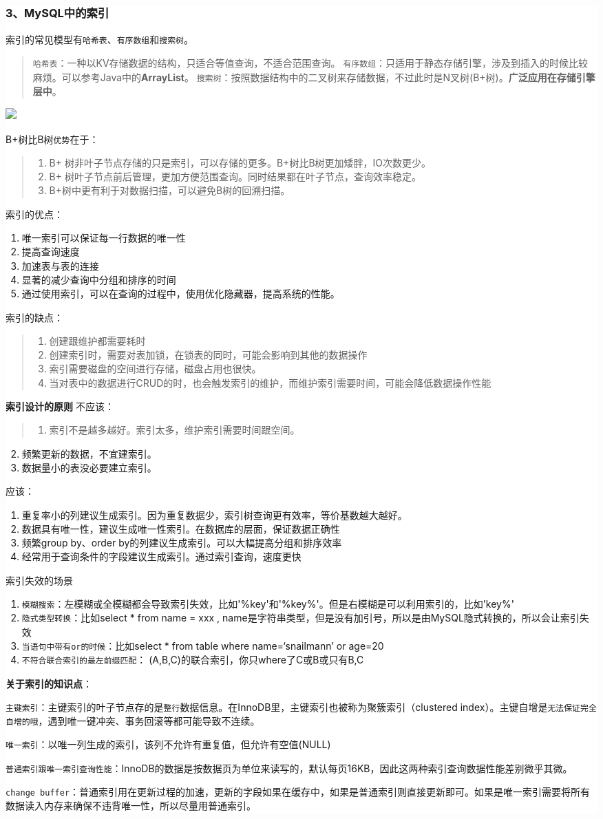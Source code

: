 ### 3、MySQL中的索引
索引的常见模型有`哈希表`、`有序数组`和`搜索树`。
>`哈希表`：一种以KV存储数据的结构，只适合等值查询，不适合范围查询。
`有序数组`：只适用于静态存储引擎，涉及到插入的时候比较麻烦。可以参考Java中的**ArrayList**。
`搜索树`：按照数据结构中的二叉树来存储数据，不过此时是N叉树(B+树)。**广泛应用在存储引擎层中**。



![](https://img-blog.csdnimg.cn/20201207221130230.png#pic_center?)

B+树比B树`优势`在于：

> 1. B+ 树非叶子节点存储的只是索引，可以存储的更多。B+树比B树更加矮胖，IO次数更少。
> 2. B+ 树叶子节点前后管理，更加方便范围查询。同时结果都在叶子节点，查询效率稳定。
> 3. B+树中更有利于对数据扫描，可以避免B树的回溯扫描。

索引的优点：
1. 唯一索引可以保证每一行数据的唯一性
2. 提高查询速度
3. 加速表与表的连接
4. 显著的减少查询中分组和排序的时间
5. 通过使用索引，可以在查询的过程中，使用优化隐藏器，提高系统的性能。

索引的缺点：
> 1. 创建跟维护都需要耗时
> 2. 创建索引时，需要对表加锁，在锁表的同时，可能会影响到其他的数据操作
> 3.  索引需要磁盘的空间进行存储，磁盘占用也很快。
> 4. 当对表中的数据进行CRUD的时，也会触发索引的维护，而维护索引需要时间，可能会降低数据操作性能

**索引设计的原则**
不应该：
> 1. 索引不是越多越好。索引太多，维护索引需要时间跟空间。
2.  频繁更新的数据，不宜建索引。 
3. 数据量小的表没必要建立索引。

应该：
1. 重复率小的列建议生成索引。因为重复数据少，索引树查询更有效率，等价基数越大越好。
2. 数据具有唯一性，建议生成唯一性索引。在数据库的层面，保证数据正确性
3. 频繁group by、order by的列建议生成索引。可以大幅提高分组和排序效率
4. 经常用于查询条件的字段建议生成索引。通过索引查询，速度更快

索引失效的场景
 1. `模糊搜索`：左模糊或全模糊都会导致索引失效，比如'%key'和'%key%'。但是右模糊是可以利用索引的，比如'key%'
 2. `隐式类型转换`：比如select * from name = xxx , name是字符串类型，但是没有加引号，所以是由MySQL隐式转换的，所以会让索引失效
 3. `当语句中带有or的时候`：比如select * from table where name=‘snailmann’ or age=20
 4. `不符合联合索引的最左前缀匹配`： (A,B,C)的联合索引，你只where了C或B或只有B,C

**关于索引的知识点**：

`主键索引`：主键索引的叶子节点存的是`整行`数据信息。在InnoDB里，主键索引也被称为聚簇索引（clustered index）。主键自增是`无法保证完全自增的哦`，遇到唯一键冲突、事务回滚等都可能导致不连续。

`唯一索引`：以唯一列生成的索引，该列不允许有重复值，但允许有空值(NULL)

`普通索引跟唯一索引查询性能`：InnoDB的数据是按数据页为单位来读写的，默认每页16KB，因此这两种索引查询数据性能差别微乎其微。

`change buffer`：普通索引用在更新过程的加速，更新的字段如果在缓存中，如果是普通索引则直接更新即可。如果是唯一索引需要将所有数据读入内存来确保不违背唯一性，所以尽量用普通索引。
